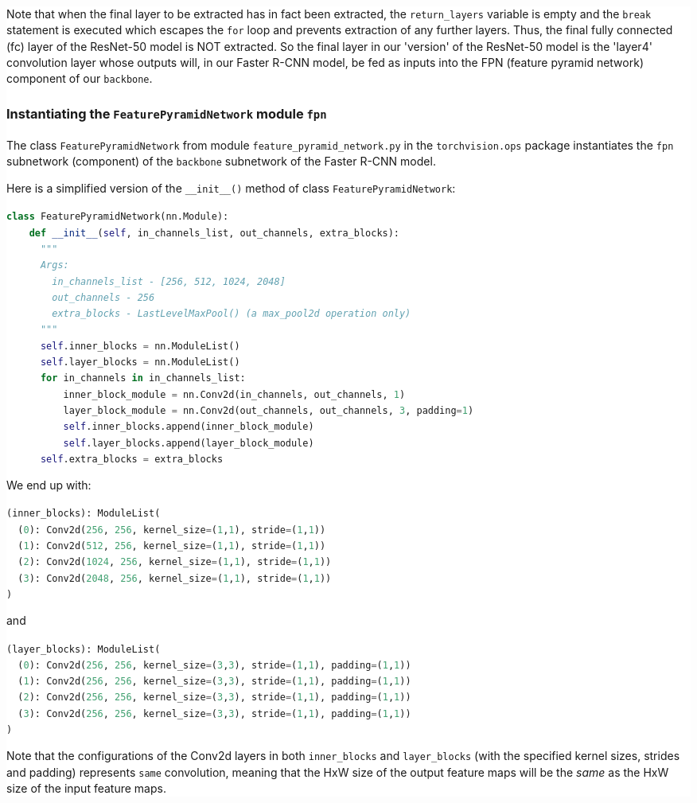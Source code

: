 Note that when the final layer to be extracted has in fact been extracted, the `return_layers` variable is empty and the `break` statement is executed which escapes the `for` loop and prevents extraction of any further layers. Thus, the final fully connected (fc) layer of the ResNet-50 model is NOT extracted. So the final layer in our 'version' of the ResNet-50 model is the 'layer4' convolution layer whose outputs will, in our Faster R-CNN model, be fed as inputs into the FPN (feature pyramid network) component of our `backbone`.  


### Instantiating the `FeaturePyramidNetwork` module `fpn`

The class `FeaturePyramidNetwork` from module `feature_pyramid_network.py` in the `torchvision.ops` package instantiates the `fpn` subnetwork (component) of the `backbone` subnetwork of the Faster R-CNN model.

Here is a simplified version of the `__init__()` method of class `FeaturePyramidNetwork`:
```Python
class FeaturePyramidNetwork(nn.Module):
    def __init__(self, in_channels_list, out_channels, extra_blocks):
      """
      Args:
        in_channels_list - [256, 512, 1024, 2048]
        out_channels - 256
        extra_blocks - LastLevelMaxPool() (a max_pool2d operation only)
      """
      self.inner_blocks = nn.ModuleList()
      self.layer_blocks = nn.ModuleList()
      for in_channels in in_channels_list:
          inner_block_module = nn.Conv2d(in_channels, out_channels, 1)
          layer_block_module = nn.Conv2d(out_channels, out_channels, 3, padding=1)
          self.inner_blocks.append(inner_block_module)
          self.layer_blocks.append(layer_block_module)
      self.extra_blocks = extra_blocks
```

We end up with:
```Python
(inner_blocks): ModuleList(
  (0): Conv2d(256, 256, kernel_size=(1,1), stride=(1,1))
  (1): Conv2d(512, 256, kernel_size=(1,1), stride=(1,1))
  (2): Conv2d(1024, 256, kernel_size=(1,1), stride=(1,1))
  (3): Conv2d(2048, 256, kernel_size=(1,1), stride=(1,1))
)
```
and
```Python
(layer_blocks): ModuleList(
  (0): Conv2d(256, 256, kernel_size=(3,3), stride=(1,1), padding=(1,1))
  (1): Conv2d(256, 256, kernel_size=(3,3), stride=(1,1), padding=(1,1))
  (2): Conv2d(256, 256, kernel_size=(3,3), stride=(1,1), padding=(1,1))
  (3): Conv2d(256, 256, kernel_size=(3,3), stride=(1,1), padding=(1,1))
)
```
Note that the configurations of the Conv2d layers in both `inner_blocks` and `layer_blocks` (with the specified kernel sizes, strides and padding) represents `same` convolution, meaning that the HxW size of the output feature maps will be the *same* as the HxW size of the input feature maps.
